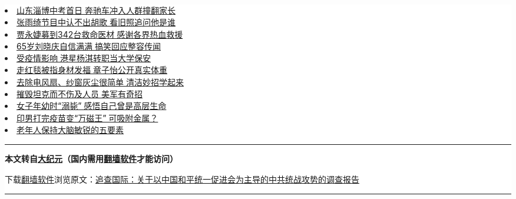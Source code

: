 <li><a href="https://github.com/fncjhn376/djy/blob/master/gb/21/6/14/n13021656.md#1">山东淄博中考首日 奔驰车冲入人群撞翻家长</a></li>
<li><a href="https://github.com/fncjhn376/djy/blob/master/gb/21/6/13/n13019789.md#1">张雨绮节目中认不出胡歌 看旧照追问他是谁</a></li>
<li><a href="https://github.com/fncjhn376/djy/blob/master/gb/21/6/14/n13020732.md#1">贾永婕募到342台救命医材 感谢各界热血救援</a></li>
<li><a href="https://github.com/fncjhn376/djy/blob/master/gb/21/6/14/n13021980.md#1">65岁刘晓庆自信满满 搞笑回应整容传闻</a></li>
<li><a href="https://github.com/fncjhn376/djy/blob/master/gb/21/6/14/n13022205.md#1">受疫情影响 港星杨淇转职当大学保安</a></li>
<li><a href="https://github.com/fncjhn376/djy/blob/master/gb/21/6/14/n13021845.md#1">走红毯被指身材发福 章子怡公开真实体重</a></li>
<li><a href="https://github.com/fncjhn376/djy/blob/master/gb/21/6/14/n13022051.md#1">去除电风扇、纱窗灰尘很简单 清洁妙招学起来</a></li>
<li><a href="https://github.com/fncjhn376/djy/blob/master/gb/21/6/14/n13020642.md#1">摧毁坦克而不伤及人员 美军有奇招</a></li>
<li><a href="https://github.com/fncjhn376/djy/blob/master/gb/21/6/15/n13022866.md#1">女子年幼时“溺毙” 感悟自己曾是高层生命</a></li>
<li><a href="https://github.com/fncjhn376/djy/blob/master/gb/21/6/13/n13018859.md#1">印男打完疫苗变“万磁王” 可吸附金属？</a></li>
<li><a href="https://github.com/fncjhn376/djy/blob/master/gb/21/6/13/n13019339.md#1">老年人保持大脑敏锐的五要素</a></li>
<hr>

<strong>本文转自<a href="https://www.epochtimes.com">大纪元</a>（国内需用<a href="https://github.com/fncjhn376/www/blob/master/README.md#8">翻墙软件</a>才能访问）</strong><p>下载<a href="https://github.com/fncjhn376/www/blob/master/README.md#8">翻墙软件</a>浏览原文：<a href="https://www.epochtimes.com/gb/11/7/4/n3305074.htm">追查国际：关于以中国和平统一促进会为主导的中共统战攻势的调查报告</a></p><hr>
